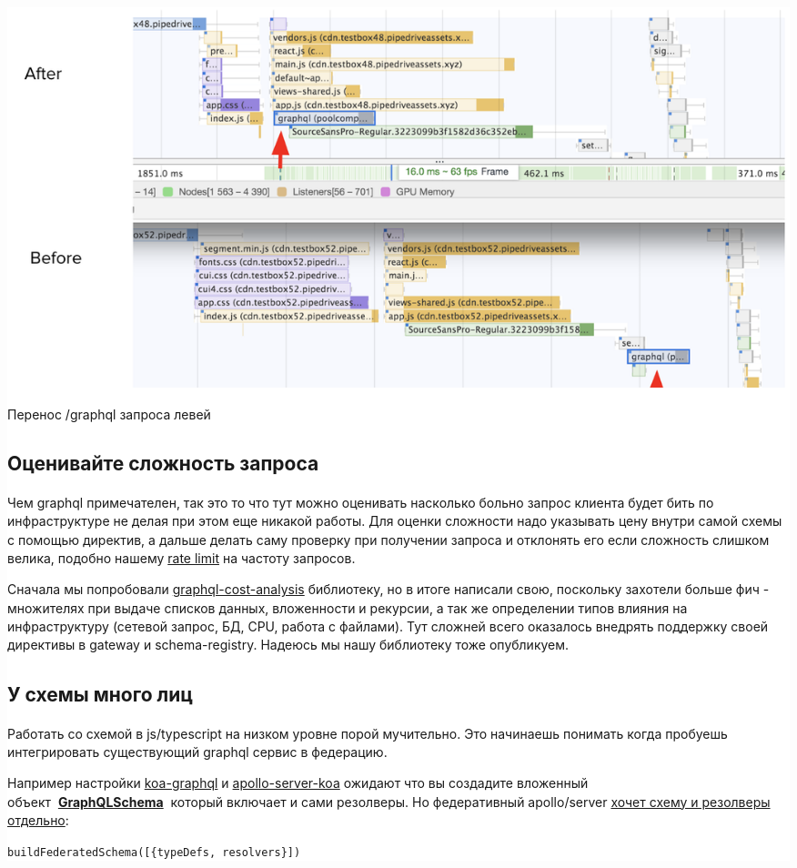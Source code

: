 ![](img/45a6bc6fa90a4b4d4f92170543daa475.png)

Перенос /graphql запроса левей

## Оценивайте сложность запроса

Чем graphql примечателен, так это то что тут можно оценивать насколько больно запрос клиента будет бить по инфраструктуре не делая при этом еще никакой работы. Для оценки сложности надо указывать цену внутри самой схемы с помощью директив, а дальше делать саму проверку при получении запроса и отклонять его если сложность слишком велика, подобно нашему [rate limit](https://pipedrive.readme.io/docs/core-api-concepts-rate-limiting) на частоту запросов.

Сначала мы попробовали [graphql-cost-analysis](https://github.com/pa-bru/graphql-cost-analysis) библиотеку, но в итоге написали свою, поскольку захотели больше фич - множителях при выдаче списков данных, вложенности и рекурсии, а так же определении типов влияния на инфраструктуру (сетевой запрос, БД, CPU, работа с файлами). Тут сложней всего оказалось внедрять поддержку своей директивы в gateway и schema-registry. Надеюсь мы нашу библиотеку тоже опубликуем.

## У схемы много лиц

Работать со схемой в js/typescript на низком уровне порой мучительно. Это начинаешь понимать когда пробуешь интегрировать существующий graphql сервис в федерацию.

Например настройки [koa-graphql](https://github.com/graphql-community/koa-graphql#options) и [apollo-server-koa](https://www.apollographql.com/docs/apollo-server/v1/servers/koa/) ожидают что вы создадите вложенный объект  [**GraphQLSchema**](https://github.com/graphql/graphql-js#using-graphqljs)  который включает и сами резолверы. Но федеративный apollo/server [хочет схему и резолверы отдельно](https://www.apollographql.com/docs/apollo-server/federation/implementing-services/#generating-a-federated-schema):

```
buildFederatedSchema([{typeDefs, resolvers}])
```
